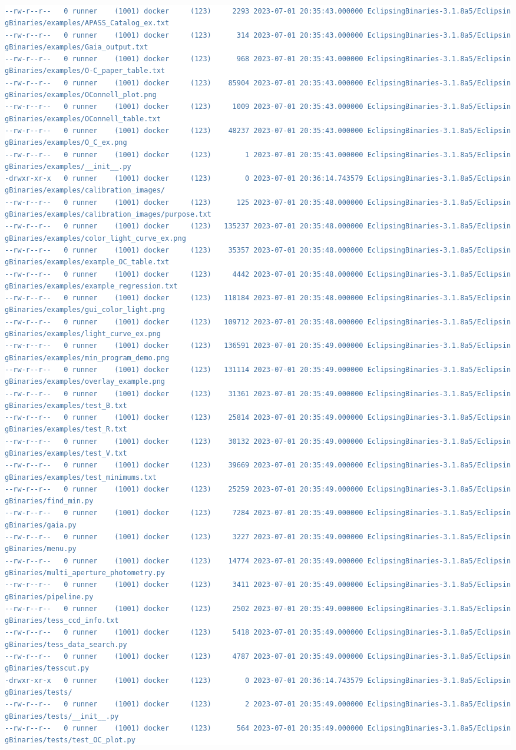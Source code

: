 ```diff
--rw-r--r--   0 runner    (1001) docker     (123)     2293 2023-07-01 20:35:43.000000 EclipsingBinaries-3.1.8a5/EclipsingBinaries/examples/APASS_Catalog_ex.txt
--rw-r--r--   0 runner    (1001) docker     (123)      314 2023-07-01 20:35:43.000000 EclipsingBinaries-3.1.8a5/EclipsingBinaries/examples/Gaia_output.txt
--rw-r--r--   0 runner    (1001) docker     (123)      968 2023-07-01 20:35:43.000000 EclipsingBinaries-3.1.8a5/EclipsingBinaries/examples/O-C_paper_table.txt
--rw-r--r--   0 runner    (1001) docker     (123)    85904 2023-07-01 20:35:43.000000 EclipsingBinaries-3.1.8a5/EclipsingBinaries/examples/OConnell_plot.png
--rw-r--r--   0 runner    (1001) docker     (123)     1009 2023-07-01 20:35:43.000000 EclipsingBinaries-3.1.8a5/EclipsingBinaries/examples/OConnell_table.txt
--rw-r--r--   0 runner    (1001) docker     (123)    48237 2023-07-01 20:35:43.000000 EclipsingBinaries-3.1.8a5/EclipsingBinaries/examples/O_C_ex.png
--rw-r--r--   0 runner    (1001) docker     (123)        1 2023-07-01 20:35:43.000000 EclipsingBinaries-3.1.8a5/EclipsingBinaries/examples/__init__.py
-drwxr-xr-x   0 runner    (1001) docker     (123)        0 2023-07-01 20:36:14.743579 EclipsingBinaries-3.1.8a5/EclipsingBinaries/examples/calibration_images/
--rw-r--r--   0 runner    (1001) docker     (123)      125 2023-07-01 20:35:48.000000 EclipsingBinaries-3.1.8a5/EclipsingBinaries/examples/calibration_images/purpose.txt
--rw-r--r--   0 runner    (1001) docker     (123)   135237 2023-07-01 20:35:48.000000 EclipsingBinaries-3.1.8a5/EclipsingBinaries/examples/color_light_curve_ex.png
--rw-r--r--   0 runner    (1001) docker     (123)    35357 2023-07-01 20:35:48.000000 EclipsingBinaries-3.1.8a5/EclipsingBinaries/examples/example_OC_table.txt
--rw-r--r--   0 runner    (1001) docker     (123)     4442 2023-07-01 20:35:48.000000 EclipsingBinaries-3.1.8a5/EclipsingBinaries/examples/example_regression.txt
--rw-r--r--   0 runner    (1001) docker     (123)   118184 2023-07-01 20:35:48.000000 EclipsingBinaries-3.1.8a5/EclipsingBinaries/examples/gui_color_light.png
--rw-r--r--   0 runner    (1001) docker     (123)   109712 2023-07-01 20:35:48.000000 EclipsingBinaries-3.1.8a5/EclipsingBinaries/examples/light_curve_ex.png
--rw-r--r--   0 runner    (1001) docker     (123)   136591 2023-07-01 20:35:49.000000 EclipsingBinaries-3.1.8a5/EclipsingBinaries/examples/min_program_demo.png
--rw-r--r--   0 runner    (1001) docker     (123)   131114 2023-07-01 20:35:49.000000 EclipsingBinaries-3.1.8a5/EclipsingBinaries/examples/overlay_example.png
--rw-r--r--   0 runner    (1001) docker     (123)    31361 2023-07-01 20:35:49.000000 EclipsingBinaries-3.1.8a5/EclipsingBinaries/examples/test_B.txt
--rw-r--r--   0 runner    (1001) docker     (123)    25814 2023-07-01 20:35:49.000000 EclipsingBinaries-3.1.8a5/EclipsingBinaries/examples/test_R.txt
--rw-r--r--   0 runner    (1001) docker     (123)    30132 2023-07-01 20:35:49.000000 EclipsingBinaries-3.1.8a5/EclipsingBinaries/examples/test_V.txt
--rw-r--r--   0 runner    (1001) docker     (123)    39669 2023-07-01 20:35:49.000000 EclipsingBinaries-3.1.8a5/EclipsingBinaries/examples/test_minimums.txt
--rw-r--r--   0 runner    (1001) docker     (123)    25259 2023-07-01 20:35:49.000000 EclipsingBinaries-3.1.8a5/EclipsingBinaries/find_min.py
--rw-r--r--   0 runner    (1001) docker     (123)     7284 2023-07-01 20:35:49.000000 EclipsingBinaries-3.1.8a5/EclipsingBinaries/gaia.py
--rw-r--r--   0 runner    (1001) docker     (123)     3227 2023-07-01 20:35:49.000000 EclipsingBinaries-3.1.8a5/EclipsingBinaries/menu.py
--rw-r--r--   0 runner    (1001) docker     (123)    14774 2023-07-01 20:35:49.000000 EclipsingBinaries-3.1.8a5/EclipsingBinaries/multi_aperture_photometry.py
--rw-r--r--   0 runner    (1001) docker     (123)     3411 2023-07-01 20:35:49.000000 EclipsingBinaries-3.1.8a5/EclipsingBinaries/pipeline.py
--rw-r--r--   0 runner    (1001) docker     (123)     2502 2023-07-01 20:35:49.000000 EclipsingBinaries-3.1.8a5/EclipsingBinaries/tess_ccd_info.txt
--rw-r--r--   0 runner    (1001) docker     (123)     5418 2023-07-01 20:35:49.000000 EclipsingBinaries-3.1.8a5/EclipsingBinaries/tess_data_search.py
--rw-r--r--   0 runner    (1001) docker     (123)     4787 2023-07-01 20:35:49.000000 EclipsingBinaries-3.1.8a5/EclipsingBinaries/tesscut.py
-drwxr-xr-x   0 runner    (1001) docker     (123)        0 2023-07-01 20:36:14.743579 EclipsingBinaries-3.1.8a5/EclipsingBinaries/tests/
--rw-r--r--   0 runner    (1001) docker     (123)        2 2023-07-01 20:35:49.000000 EclipsingBinaries-3.1.8a5/EclipsingBinaries/tests/__init__.py
--rw-r--r--   0 runner    (1001) docker     (123)      564 2023-07-01 20:35:49.000000 EclipsingBinaries-3.1.8a5/EclipsingBinaries/tests/test_OC_plot.py
```